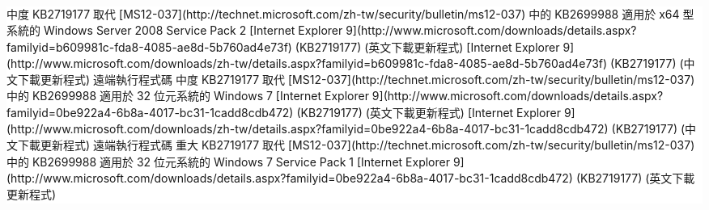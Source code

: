 <td style="border:1px solid black;">
中度
</td>
<td style="border:1px solid black;">
KB2719177 取代 [MS12-037](http://technet.microsoft.com/zh-tw/security/bulletin/ms12-037) 中的 KB2699988
</td>
</tr>
<tr class="alternateRow">
<td style="border:1px solid black;">
適用於 x64 型系統的 Windows Server 2008 Service Pack 2
</td>
<td style="border:1px solid black;">
[Internet Explorer 9](http://www.microsoft.com/downloads/details.aspx?familyid=b609981c-fda8-4085-ae8d-5b760ad4e73f)  
(KB2719177)  
(英文下載更新程式)  
[Internet Explorer 9](http://www.microsoft.com/downloads/zh-tw/details.aspx?familyid=b609981c-fda8-4085-ae8d-5b760ad4e73f)  
(KB2719177)  
(中文下載更新程式)
</td>
<td style="border:1px solid black;">
遠端執行程式碼
</td>
<td style="border:1px solid black;">
中度
</td>
<td style="border:1px solid black;">
KB2719177 取代 [MS12-037](http://technet.microsoft.com/zh-tw/security/bulletin/ms12-037) 中的 KB2699988
</td>
</tr>
<tr>
<td style="border:1px solid black;">
適用於 32 位元系統的 Windows 7
</td>
<td style="border:1px solid black;">
[Internet Explorer 9](http://www.microsoft.com/downloads/details.aspx?familyid=0be922a4-6b8a-4017-bc31-1cadd8cdb472)  
(KB2719177)  
(英文下載更新程式)  
[Internet Explorer 9](http://www.microsoft.com/downloads/zh-tw/details.aspx?familyid=0be922a4-6b8a-4017-bc31-1cadd8cdb472)  
(KB2719177)  
(中文下載更新程式)
</td>
<td style="border:1px solid black;">
遠端執行程式碼
</td>
<td style="border:1px solid black;">
重大
</td>
<td style="border:1px solid black;">
KB2719177 取代 [MS12-037](http://technet.microsoft.com/zh-tw/security/bulletin/ms12-037) 中的 KB2699988
</td>
</tr>
<tr class="alternateRow">
<td style="border:1px solid black;">
適用於 32 位元系統的 Windows 7 Service Pack 1
</td>
<td style="border:1px solid black;">
[Internet Explorer 9](http://www.microsoft.com/downloads/details.aspx?familyid=0be922a4-6b8a-4017-bc31-1cadd8cdb472)  
(KB2719177)  
(英文下載更新程式)  